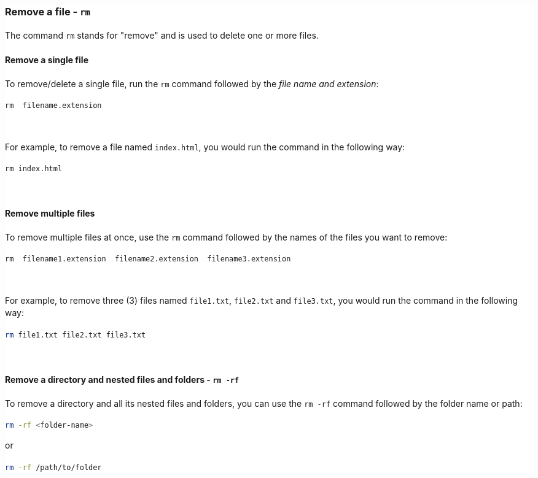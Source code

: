 

### Remove a file - `rm`

The command `rm` stands for "remove" and is used to delete one or more files.



#### Remove a single file

To remove/delete a single file, run the `rm` command followed by the *file name and extension*:

```shell
rm  filename.extension
```

<br>

For example, to remove a file named `index.html`, you would run the command in the following way:

```shell
rm index.html
```

<br>



#### Remove multiple files

To remove multiple files at once, use the `rm` command followed by the names of the files you want to remove:

```shell
rm  filename1.extension  filename2.extension  filename3.extension
```

<br>

For example, to remove three (3) files named `file1.txt`, `file2.txt` and `file3.txt`, you would run the command in the following way:

```bash
rm file1.txt file2.txt file3.txt
```

<br>



#### Remove a directory and nested files and folders - `rm -rf`

To remove a directory and all its nested files and folders, you can use the `rm -rf` command followed by the folder name or path:

```bash
rm -rf <folder-name>
```

or

```bash
rm -rf /path/to/folder
```
